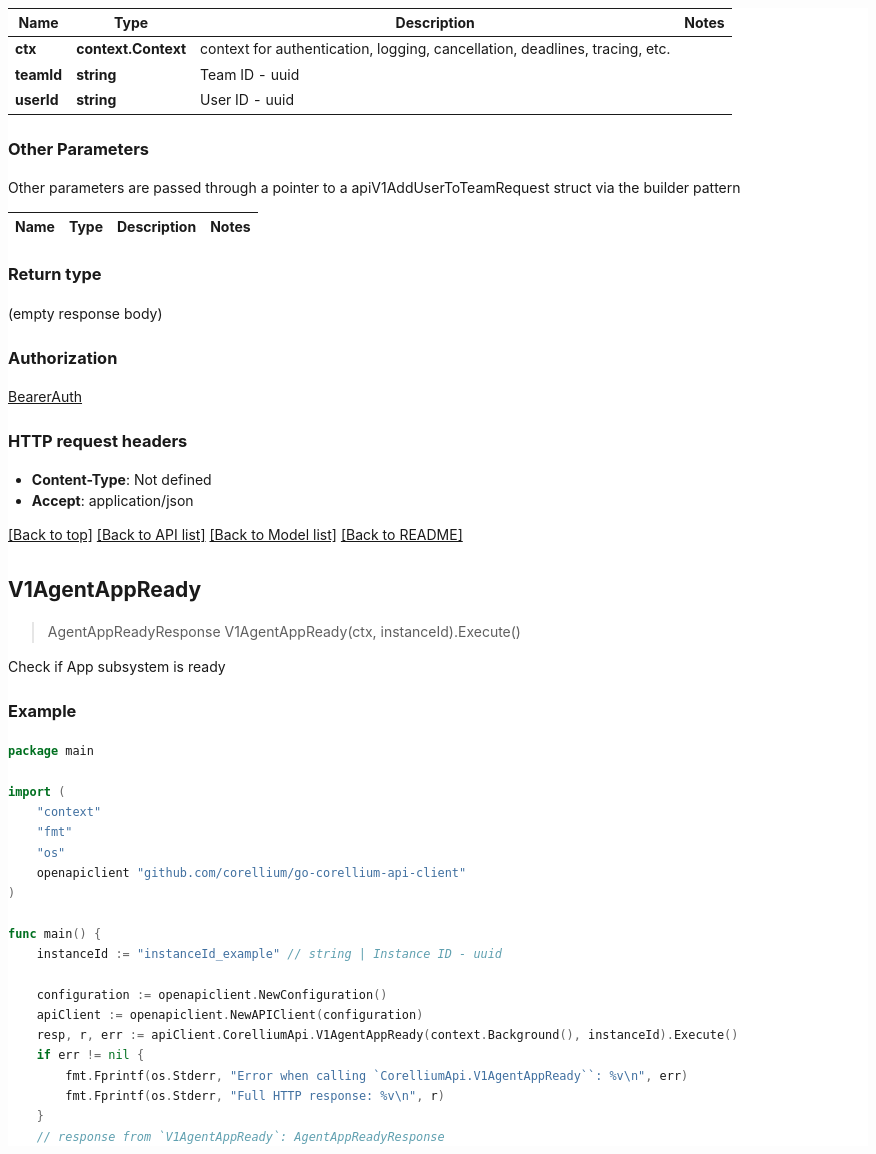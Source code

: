 
Name | Type | Description  | Notes
------------- | ------------- | ------------- | -------------
**ctx** | **context.Context** | context for authentication, logging, cancellation, deadlines, tracing, etc.
**teamId** | **string** | Team ID - uuid | 
**userId** | **string** | User ID - uuid | 

### Other Parameters

Other parameters are passed through a pointer to a apiV1AddUserToTeamRequest struct via the builder pattern


Name | Type | Description  | Notes
------------- | ------------- | ------------- | -------------



### Return type

 (empty response body)

### Authorization

[BearerAuth](../README.md#BearerAuth)

### HTTP request headers

- **Content-Type**: Not defined
- **Accept**: application/json

[[Back to top]](#) [[Back to API list]](../README.md#documentation-for-api-endpoints)
[[Back to Model list]](../README.md#documentation-for-models)
[[Back to README]](../README.md)


## V1AgentAppReady

> AgentAppReadyResponse V1AgentAppReady(ctx, instanceId).Execute()

Check if App subsystem is ready



### Example

```go
package main

import (
    "context"
    "fmt"
    "os"
    openapiclient "github.com/corellium/go-corellium-api-client"
)

func main() {
    instanceId := "instanceId_example" // string | Instance ID - uuid

    configuration := openapiclient.NewConfiguration()
    apiClient := openapiclient.NewAPIClient(configuration)
    resp, r, err := apiClient.CorelliumApi.V1AgentAppReady(context.Background(), instanceId).Execute()
    if err != nil {
        fmt.Fprintf(os.Stderr, "Error when calling `CorelliumApi.V1AgentAppReady``: %v\n", err)
        fmt.Fprintf(os.Stderr, "Full HTTP response: %v\n", r)
    }
    // response from `V1AgentAppReady`: AgentAppReadyResponse
```